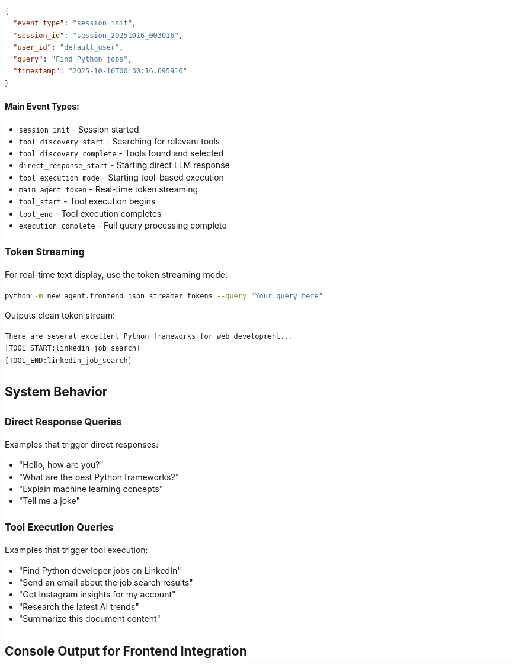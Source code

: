 ```json
{
  "event_type": "session_init",
  "session_id": "session_20251016_003016",
  "user_id": "default_user",
  "query": "Find Python jobs",
  "timestamp": "2025-10-16T00:30:16.695910"
}
```

#### Main Event Types:
- `session_init` - Session started
- `tool_discovery_start` - Searching for relevant tools
- `tool_discovery_complete` - Tools found and selected
- `direct_response_start` - Starting direct LLM response
- `tool_execution_mode` - Starting tool-based execution
- `main_agent_token` - Real-time token streaming
- `tool_start` - Tool execution begins
- `tool_end` - Tool execution completes
- `execution_complete` - Full query processing complete

### Token Streaming
For real-time text display, use the token streaming mode:
```bash
python -m new_agent.frontend_json_streamer tokens --query "Your query here"
```

Outputs clean token stream:
```
There are several excellent Python frameworks for web development...
[TOOL_START:linkedin_job_search]
[TOOL_END:linkedin_job_search]
```

## System Behavior

### Direct Response Queries
Examples that trigger direct responses:
- "Hello, how are you?"
- "What are the best Python frameworks?"
- "Explain machine learning concepts"
- "Tell me a joke"

### Tool Execution Queries
Examples that trigger tool execution:
- "Find Python developer jobs on LinkedIn"
- "Send an email about the job search results"
- "Get Instagram insights for my account"
- "Research the latest AI trends"
- "Summarize this document content"

## Console Output for Frontend Integration
